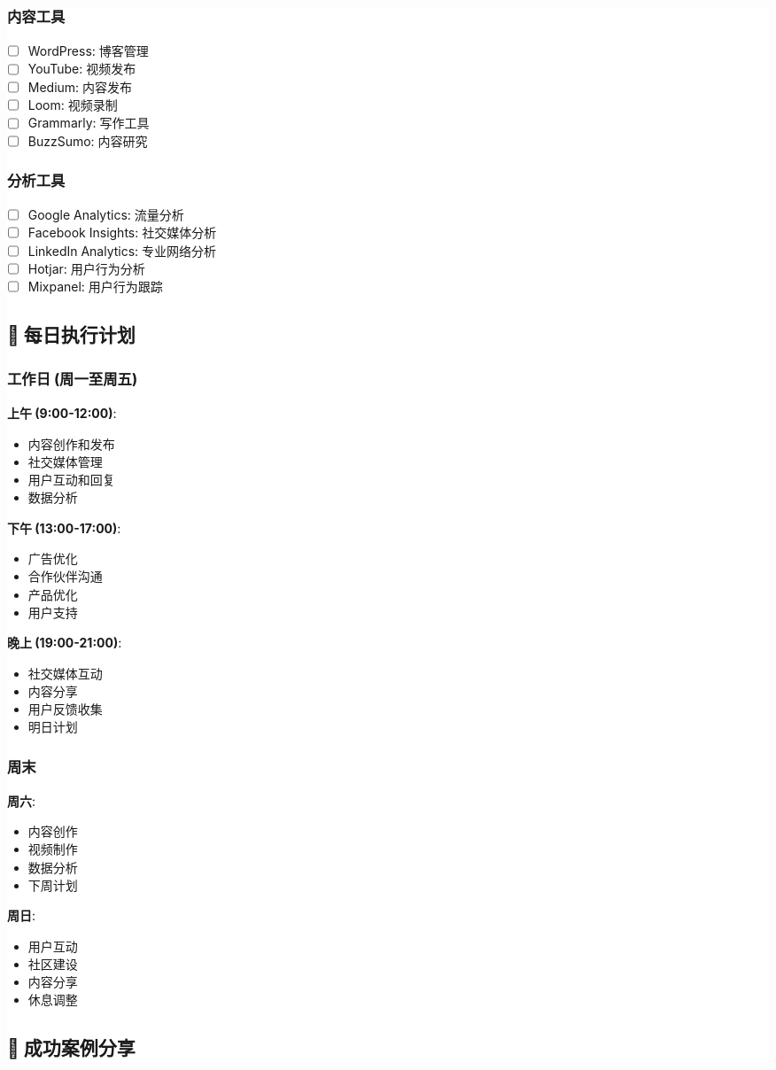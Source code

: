### 内容工具
- [ ] WordPress: 博客管理
- [ ] YouTube: 视频发布
- [ ] Medium: 内容发布
- [ ] Loom: 视频录制
- [ ] Grammarly: 写作工具
- [ ] BuzzSumo: 内容研究

### 分析工具
- [ ] Google Analytics: 流量分析
- [ ] Facebook Insights: 社交媒体分析
- [ ] LinkedIn Analytics: 专业网络分析
- [ ] Hotjar: 用户行为分析
- [ ] Mixpanel: 用户行为跟踪

## 📅 每日执行计划

### 工作日 (周一至周五)
**上午 (9:00-12:00)**:
- 内容创作和发布
- 社交媒体管理
- 用户互动和回复
- 数据分析

**下午 (13:00-17:00)**:
- 广告优化
- 合作伙伴沟通
- 产品优化
- 用户支持

**晚上 (19:00-21:00)**:
- 社交媒体互动
- 内容分享
- 用户反馈收集
- 明日计划

### 周末
**周六**:
- 内容创作
- 视频制作
- 数据分析
- 下周计划

**周日**:
- 用户互动
- 社区建设
- 内容分享
- 休息调整

## 🎯 成功案例分享
